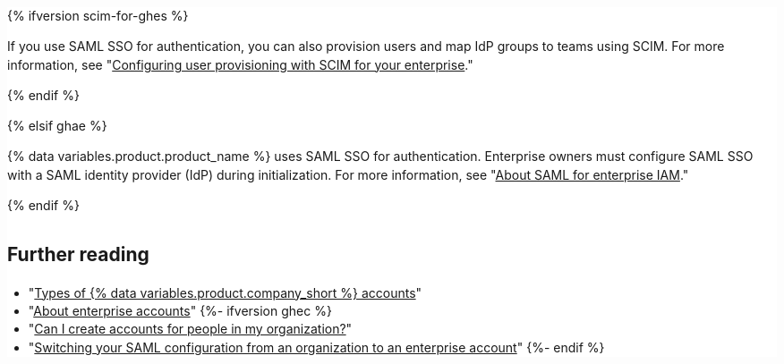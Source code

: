 {% ifversion scim-for-ghes %}

If you use SAML SSO for authentication, you can also provision users and map IdP groups to teams using SCIM. For more information, see "[Configuring user provisioning with SCIM for your enterprise](/admin/identity-and-access-management/using-saml-for-enterprise-iam/configuring-user-provisioning-with-scim-for-your-enterprise)."

{% endif %}

{% elsif ghae %}

{% data variables.product.product_name %} uses SAML SSO for authentication. Enterprise owners must configure SAML SSO with a SAML identity provider (IdP) during initialization. For more information, see "[About SAML for enterprise IAM](/admin/identity-and-access-management/using-saml-for-enterprise-iam/about-saml-for-enterprise-iam)."

{% endif %}

## Further reading

- "[Types of {% data variables.product.company_short %} accounts](/get-started/learning-about-github/types-of-github-accounts)"
- "[About enterprise accounts](/admin/overview/about-enterprise-accounts)"
{%- ifversion ghec %}
- "[Can I create accounts for people in my organization?](/organizations/managing-membership-in-your-organization/can-i-create-accounts-for-people-in-my-organization)"
- "[Switching your SAML configuration from an organization to an enterprise account](/admin/identity-and-access-management/using-saml-for-enterprise-iam/switching-your-saml-configuration-from-an-organization-to-an-enterprise-account)"
{%- endif %}

